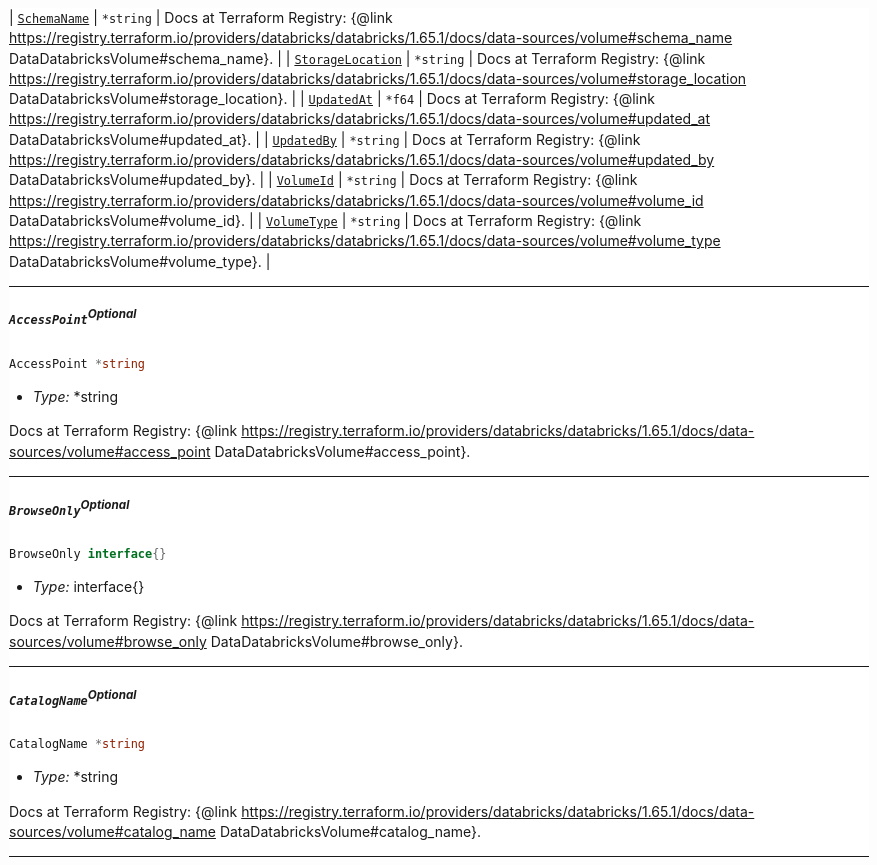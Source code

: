 | <code><a href="#@cdktf/provider-databricks.dataDatabricksVolume.DataDatabricksVolumeVolumeInfo.property.schemaName">SchemaName</a></code> | <code>*string</code> | Docs at Terraform Registry: {@link https://registry.terraform.io/providers/databricks/databricks/1.65.1/docs/data-sources/volume#schema_name DataDatabricksVolume#schema_name}. |
| <code><a href="#@cdktf/provider-databricks.dataDatabricksVolume.DataDatabricksVolumeVolumeInfo.property.storageLocation">StorageLocation</a></code> | <code>*string</code> | Docs at Terraform Registry: {@link https://registry.terraform.io/providers/databricks/databricks/1.65.1/docs/data-sources/volume#storage_location DataDatabricksVolume#storage_location}. |
| <code><a href="#@cdktf/provider-databricks.dataDatabricksVolume.DataDatabricksVolumeVolumeInfo.property.updatedAt">UpdatedAt</a></code> | <code>*f64</code> | Docs at Terraform Registry: {@link https://registry.terraform.io/providers/databricks/databricks/1.65.1/docs/data-sources/volume#updated_at DataDatabricksVolume#updated_at}. |
| <code><a href="#@cdktf/provider-databricks.dataDatabricksVolume.DataDatabricksVolumeVolumeInfo.property.updatedBy">UpdatedBy</a></code> | <code>*string</code> | Docs at Terraform Registry: {@link https://registry.terraform.io/providers/databricks/databricks/1.65.1/docs/data-sources/volume#updated_by DataDatabricksVolume#updated_by}. |
| <code><a href="#@cdktf/provider-databricks.dataDatabricksVolume.DataDatabricksVolumeVolumeInfo.property.volumeId">VolumeId</a></code> | <code>*string</code> | Docs at Terraform Registry: {@link https://registry.terraform.io/providers/databricks/databricks/1.65.1/docs/data-sources/volume#volume_id DataDatabricksVolume#volume_id}. |
| <code><a href="#@cdktf/provider-databricks.dataDatabricksVolume.DataDatabricksVolumeVolumeInfo.property.volumeType">VolumeType</a></code> | <code>*string</code> | Docs at Terraform Registry: {@link https://registry.terraform.io/providers/databricks/databricks/1.65.1/docs/data-sources/volume#volume_type DataDatabricksVolume#volume_type}. |

---

##### `AccessPoint`<sup>Optional</sup> <a name="AccessPoint" id="@cdktf/provider-databricks.dataDatabricksVolume.DataDatabricksVolumeVolumeInfo.property.accessPoint"></a>

```go
AccessPoint *string
```

- *Type:* *string

Docs at Terraform Registry: {@link https://registry.terraform.io/providers/databricks/databricks/1.65.1/docs/data-sources/volume#access_point DataDatabricksVolume#access_point}.

---

##### `BrowseOnly`<sup>Optional</sup> <a name="BrowseOnly" id="@cdktf/provider-databricks.dataDatabricksVolume.DataDatabricksVolumeVolumeInfo.property.browseOnly"></a>

```go
BrowseOnly interface{}
```

- *Type:* interface{}

Docs at Terraform Registry: {@link https://registry.terraform.io/providers/databricks/databricks/1.65.1/docs/data-sources/volume#browse_only DataDatabricksVolume#browse_only}.

---

##### `CatalogName`<sup>Optional</sup> <a name="CatalogName" id="@cdktf/provider-databricks.dataDatabricksVolume.DataDatabricksVolumeVolumeInfo.property.catalogName"></a>

```go
CatalogName *string
```

- *Type:* *string

Docs at Terraform Registry: {@link https://registry.terraform.io/providers/databricks/databricks/1.65.1/docs/data-sources/volume#catalog_name DataDatabricksVolume#catalog_name}.

---
